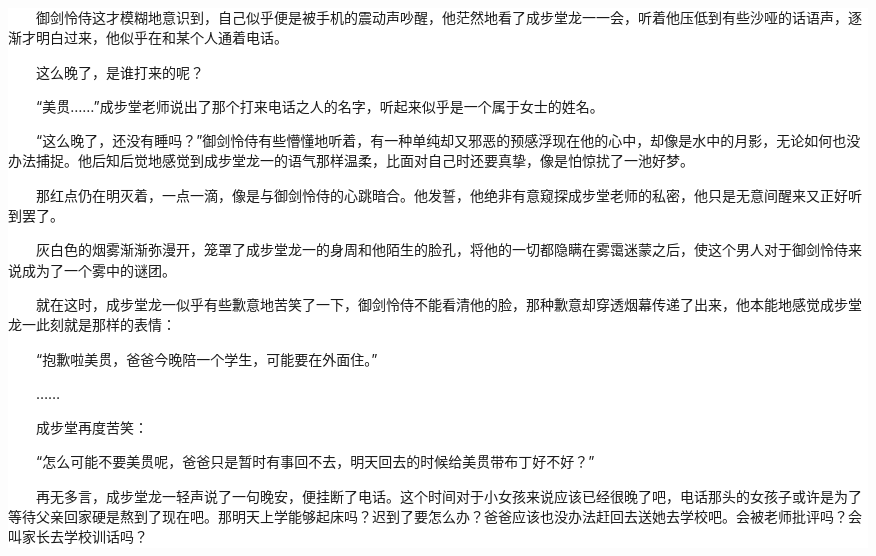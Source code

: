 　　御剑怜侍这才模糊地意识到，自己似乎便是被手机的震动声吵醒，他茫然地看了成步堂龙一一会，听着他压低到有些沙哑的话语声，逐渐才明白过来，他似乎在和某个人通着电话。

　　这么晚了，是谁打来的呢？

　　“美贯……”成步堂老师说出了那个打来电话之人的名字，听起来似乎是一个属于女士的姓名。

　　“这么晚了，还没有睡吗？”御剑怜侍有些懵懂地听着，有一种单纯却又邪恶的预感浮现在他的心中，却像是水中的月影，无论如何也没办法捕捉。他后知后觉地感觉到成步堂龙一的语气那样温柔，比面对自己时还要真挚，像是怕惊扰了一池好梦。

　　那红点仍在明灭着，一点一滴，像是与御剑怜侍的心跳暗合。他发誓，他绝非有意窥探成步堂老师的私密，他只是无意间醒来又正好听到罢了。

　　灰白色的烟雾渐渐弥漫开，笼罩了成步堂龙一的身周和他陌生的脸孔，将他的一切都隐瞒在雾霭迷蒙之后，使这个男人对于御剑怜侍来说成为了一个雾中的谜团。

　　就在这时，成步堂龙一似乎有些歉意地苦笑了一下，御剑怜侍不能看清他的脸，那种歉意却穿透烟幕传递了出来，他本能地感觉成步堂龙一此刻就是那样的表情：

　　“抱歉啦美贯，爸爸今晚陪一个学生，可能要在外面住。”

　　……

　　成步堂再度苦笑：

　　“怎么可能不要美贯呢，爸爸只是暂时有事回不去，明天回去的时候给美贯带布丁好不好？”

　　再无多言，成步堂龙一轻声说了一句晚安，便挂断了电话。这个时间对于小女孩来说应该已经很晚了吧，电话那头的女孩子或许是为了等待父亲回家硬是熬到了现在吧。那明天上学能够起床吗？迟到了要怎么办？爸爸应该也没办法赶回去送她去学校吧。会被老师批评吗？会叫家长去学校训话吗？


